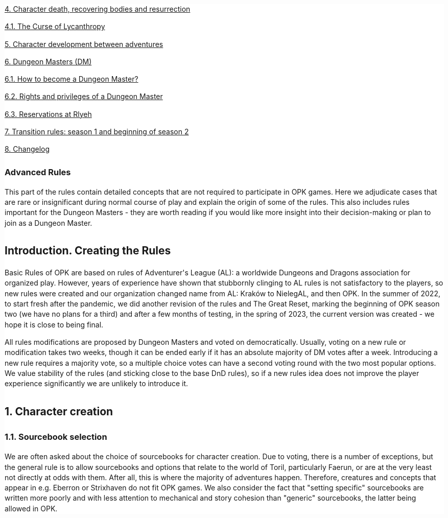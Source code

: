  [4. Character death, recovering bodies and resurrection](#zaawansowane-smierc)

  [4.1.  The Curse of Lycanthropy](#klatwa-likantropii)

 [5. Character development between adventures](#zaawansowane-miedzy-przygodami)

 [6. Dungeon Masters (DM)](#zaawansowane-mg)

  [6.1. How to become a Dungeon Master?](#zaawansowane-jak-zostac-mg)

  [6.2. Rights and privileges of a Dungeon Master](#zaawansowane-mg-perks)

  [6.3. Reservations at Rlyeh](#rezerwacja-rlyeh)

 [7. Transition rules: season 1 and beginning of season 2](#zaawansowane-przejsciowe)

 [8. Changelog](#zaawansowane-changelog)


### Advanced Rules<a name="zaawansowane"></a>

This part of the rules contain detailed concepts that are not required to participate in OPK games. Here we adjudicate cases that are rare or insignificant during normal course of play and explain the origin of some of the rules. This also includes rules important for the Dungeon Masters - they are worth reading if you would like more insight into their decision-making or plan to join as a Dungeon Master.

## Introduction. Creating the Rules<a name="zaawansowane-wstep"></a>

Basic Rules of OPK are based on rules of Adventurer's League (AL): a worldwide Dungeons and Dragons association for organized play. However, years of experience have shown that stubbornly clinging to AL rules is not satisfactory to the players, so new rules were created and our organization changed name from AL: Kraków to NielegAL, and then OPK. In the summer of 2022, to start fresh after the pandemic, we did another revision of the rules and The Great Reset, marking the beginning of OPK season two (we have no plans for a third) and after a few months of testing, in the spring of 2023, the current version was created - we hope it is close to being final.

All rules modifications are proposed by Dungeon Masters and voted on democratically. Usually, voting on a new rule or modification takes two weeks, though it can be ended early if it has an absolute majority of DM votes after a week. Introducing a new rule requires a majority vote, so a multiple choice votes can have a second voting round with the two most popular options. We value stability of the rules (and sticking close to the base DnD rules), so if a new rules idea does not improve the player experience significantly we are unlikely to introduce it.

## 1. Character creation<a name="zaawansowane-tworzenie-postaci"></a>

### 1.1. Sourcebook selection<a name="zaawansowane-zrodla"></a>

We are often asked about the choice of sourcebooks for character creation. Due to voting, there is a number of exceptions, but the general rule is to allow sourcebooks and options that relate to the world of Toril, particularly Faerun, or are at the very least not directly at odds with them. After all, this is where the majority of adventures happen. Therefore, creatures and concepts that appear in e.g. Eberron or Strixhaven do not fit OPK games. We also consider the fact that "setting specific" sourcebooks are written more poorly and with less attention to mechanical and story cohesion than "generic" sourcebooks, the latter being allowed in OPK.
